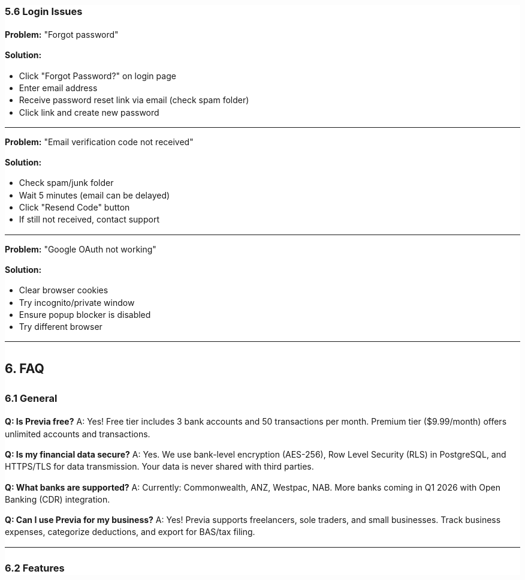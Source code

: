 ### 5.6 Login Issues

**Problem:** "Forgot password"

**Solution:**
- Click "Forgot Password?" on login page
- Enter email address
- Receive password reset link via email (check spam folder)
- Click link and create new password

---

**Problem:** "Email verification code not received"

**Solution:**
- Check spam/junk folder
- Wait 5 minutes (email can be delayed)
- Click "Resend Code" button
- If still not received, contact support

---

**Problem:** "Google OAuth not working"

**Solution:**
- Clear browser cookies
- Try incognito/private window
- Ensure popup blocker is disabled
- Try different browser

---

## 6. FAQ

### 6.1 General

**Q: Is Previa free?**
A: Yes! Free tier includes 3 bank accounts and 50 transactions per month. Premium tier ($9.99/month) offers unlimited accounts and transactions.

**Q: Is my financial data secure?**
A: Yes. We use bank-level encryption (AES-256), Row Level Security (RLS) in PostgreSQL, and HTTPS/TLS for data transmission. Your data is never shared with third parties.

**Q: What banks are supported?**
A: Currently: Commonwealth, ANZ, Westpac, NAB. More banks coming in Q1 2026 with Open Banking (CDR) integration.

**Q: Can I use Previa for my business?**
A: Yes! Previa supports freelancers, sole traders, and small businesses. Track business expenses, categorize deductions, and export for BAS/tax filing.

---

### 6.2 Features

